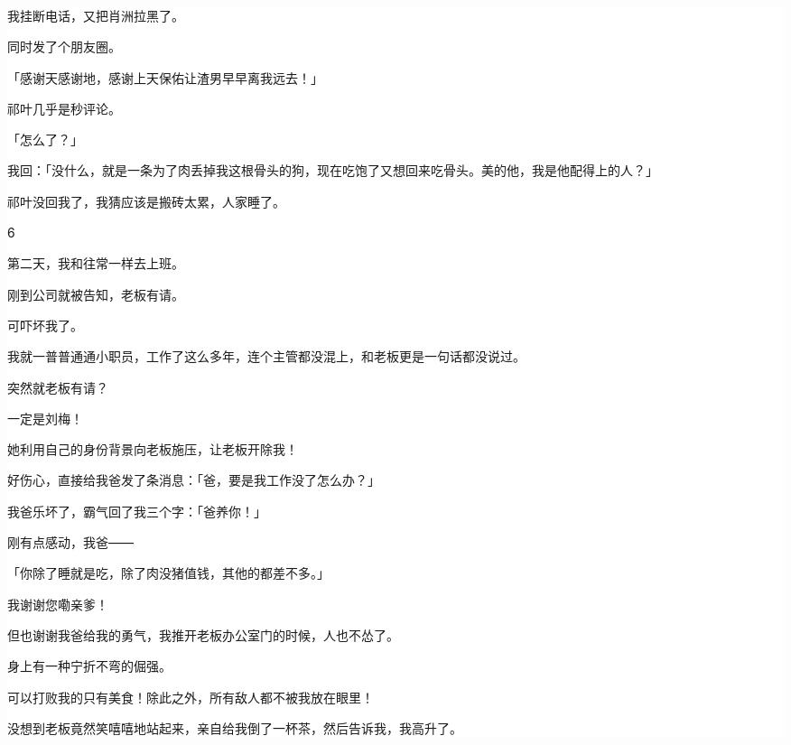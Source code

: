 
我挂断电话，又把肖洲拉黑了。


同时发了个朋友圈。


「感谢天感谢地，感谢上天保佑让渣男早早离我远去！」


祁叶几乎是秒评论。


「怎么了？」


我回：「没什么，就是一条为了肉丢掉我这根骨头的狗，现在吃饱了又想回来吃骨头。美的他，我是他配得上的人？」


祁叶没回我了，我猜应该是搬砖太累，人家睡了。


6


第二天，我和往常一样去上班。


刚到公司就被告知，老板有请。


可吓坏我了。


我就一普普通通小职员，工作了这么多年，连个主管都没混上，和老板更是一句话都没说过。


突然就老板有请？


一定是刘梅！


她利用自己的身份背景向老板施压，让老板开除我！


好伤心，直接给我爸发了条消息：「爸，要是我工作没了怎么办？」


我爸乐坏了，霸气回了我三个字：「爸养你！」


刚有点感动，我爸——


「你除了睡就是吃，除了肉没猪值钱，其他的都差不多。」


我谢谢您嘞亲爹！


但也谢谢我爸给我的勇气，我推开老板办公室门的时候，人也不怂了。


身上有一种宁折不弯的倔强。


可以打败我的只有美食！除此之外，所有敌人都不被我放在眼里！


没想到老板竟然笑嘻嘻地站起来，亲自给我倒了一杯茶，然后告诉我，我高升了。

